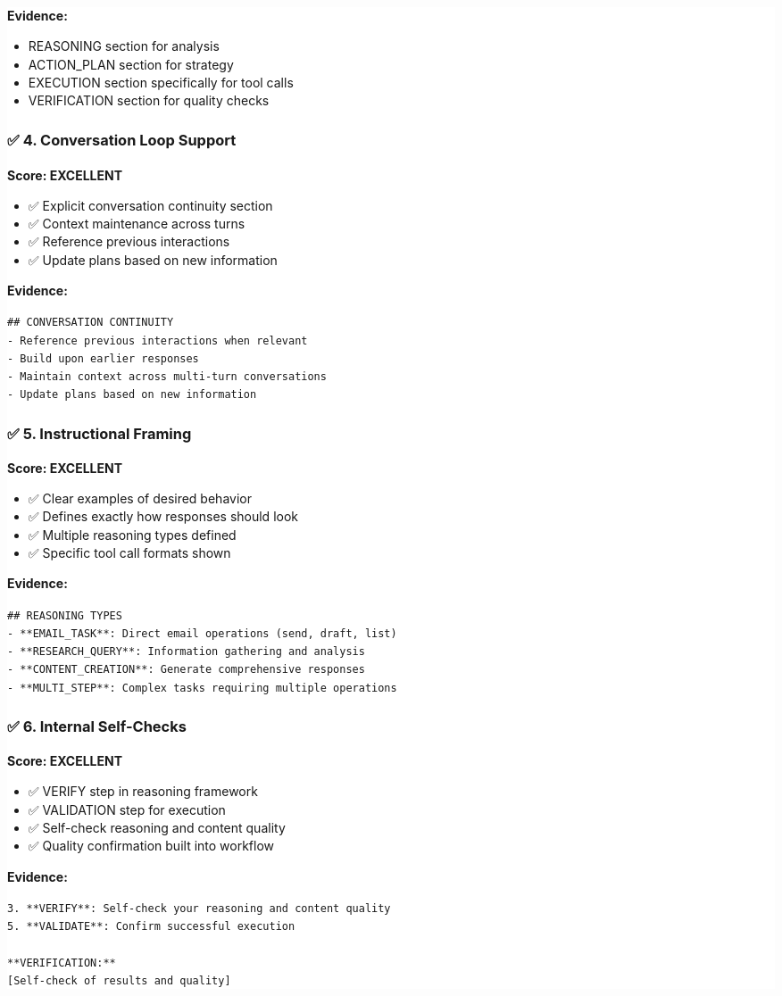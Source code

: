 **Evidence:**
- REASONING section for analysis
- ACTION_PLAN section for strategy
- EXECUTION section specifically for tool calls
- VERIFICATION section for quality checks

### ✅ 4. Conversation Loop Support
**Score: EXCELLENT**
- ✅ Explicit conversation continuity section
- ✅ Context maintenance across turns
- ✅ Reference previous interactions
- ✅ Update plans based on new information

**Evidence:**
```
## CONVERSATION CONTINUITY
- Reference previous interactions when relevant
- Build upon earlier responses
- Maintain context across multi-turn conversations
- Update plans based on new information
```

### ✅ 5. Instructional Framing
**Score: EXCELLENT**
- ✅ Clear examples of desired behavior
- ✅ Defines exactly how responses should look
- ✅ Multiple reasoning types defined
- ✅ Specific tool call formats shown

**Evidence:**
```
## REASONING TYPES
- **EMAIL_TASK**: Direct email operations (send, draft, list)
- **RESEARCH_QUERY**: Information gathering and analysis
- **CONTENT_CREATION**: Generate comprehensive responses
- **MULTI_STEP**: Complex tasks requiring multiple operations
```

### ✅ 6. Internal Self-Checks
**Score: EXCELLENT**
- ✅ VERIFY step in reasoning framework
- ✅ VALIDATION step for execution
- ✅ Self-check reasoning and content quality
- ✅ Quality confirmation built into workflow

**Evidence:**
```
3. **VERIFY**: Self-check your reasoning and content quality
5. **VALIDATE**: Confirm successful execution

**VERIFICATION:**
[Self-check of results and quality]
```
